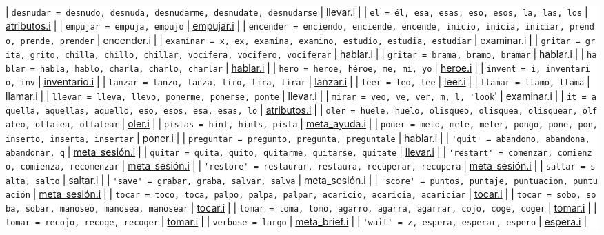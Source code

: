 | `desnudar = desnudo, desnuda, desnudarme, desnudate, desnudarse`                           | [llevar.i]      |
| `el = él, esa, esas, eso, esos, la, las, los`                                              | [atributos.i]   |
| `empujar = empuja, empujo`                                                                 | [empujar.i]     |
| `encender = enciendo, enciende, encende, inicio, inicia, iniciar, prendo, prende, prender` | [encender.i]    |
| `examinar = x, ex, examina, examino, estudio, estudia, estudiar`                           | [examinar.i]    |
| `gritar = grita, grito, chilla, chillo, chillar, vocifera, vocifero, vociferar`            | [hablar.i]      |
| `gritar = brama, bramo, bramar`                                                            | [hablar.i]      |
| `hablar = habla, hablo, charla, charlo, charlar`                                           | [hablar.i]      |
| `hero = heroe, héroe, me, mi, yo`                                                          | [heroe.i]       |
| `invent = i, inventario, inv`                                                              | [inventario.i]  |
| `lanzar = lanzo, lanza, tiro, tira, tirar`                                                 | [lanzar.i]      |
| `leer = leo, lee`                                                                          | [leer.i]        |
| `llamar = llamo, llama`                                                                    | [llamar.i]      |
| `llevar = lleva, llevo, ponerme, ponerse, ponte`                                           | [llevar.i]      |
| `mirar = veo, ve, ver, m, l, 'look`'                                                       | [examinar.i]    |
| `it = aquella, aquellas, aquello, eso, esos, esa, esas, lo`                                | [atributos.i]   |
| `oler = huele, huelo, olisqueo, olisquea, olisquear, olfateo, olfatea, olfatear`           | [oler.i]        |
| `pistas = hint, hints, pista`                                                              | [meta_ayuda.i]  |
| `poner = meto, mete, meter, pongo, pone, pon, inserto, inserta, insertar`                  | [poner.i]       |
| `preguntar = pregunto, pregunta, preguntale`                                               | [hablar.i]      |
| `'quit' = abandono, abandona, abandonar, q`                                                | [meta_sesión.i] |
| `quitar = quita, quito, quitarme, quitarse, quitate`                                       | [llevar.i]      |
| `'restart' = comenzar, comienzo, comienza, recomenzar`                                     | [meta_sesión.i] |
| `'restore' = restaurar, restaura, recuperar, recupera`                                     | [meta_sesión.i] |
| `saltar = salta, salto`                                                                    | [saltar.i]      |
| `'save' = grabar, graba, salvar, salva`                                                    | [meta_sesión.i] |
| `'score' = puntos, puntaje, puntuacion, puntuación`                                        | [meta_sesión.i] |
| `tocar = toco, toca, palpo, palpa, palpar, acaricio, acaricia, acariciar`                  | [tocar.i]       |
| `tocar = sobo, soba, sobar, manoseo, manosea, manosear`                                    | [tocar.i]       |
| `tomar = toma, tomo, agarro, agarra, agarrar, cojo, coge, coger`                           | [tomar.i]       |
| `tomar = recojo, recoge, recoger`                                                          | [tomar.i]       |
| `verbose = largo`                                                                          | [meta_brief.i]  |
| `'wait' = z, espera, esperar, espero`                                                      | [espera.i]      |


[abrir.i]: ./abrir.i "View source file"
[atacar.i]: ./atacar.i "View source file"
[atributos.i]: ./atributos.i "View source file"
[besar.i]: ./besar.i "View source file"
[comer.i]: ./comer.i "View source file"
[dar.i]: ./dar.i "View source file"
[direcciones.i]: ./direcciones.i "View source file"
[empujar.i]: ./empujar.i "View source file"
[encender.i]: ./encender.i "View source file"
[escenario.i]: ./escenario.i "View source file"
[escuchar.i]: ./escuchar.i "View source file"
[espera.i]: ./espera.i "View source file"
[examinar.i]: ./examinar.i "View source file"
[hablar.i]: ./hablar.i "View source file"
[heroe.i]: ./heroe.i "View source file"
[inventario.i]: ./inventario.i "View source file"
[lanzar.i]: ./lanzar.i "View source file"
[leer.i]: ./leer.i "View source file"
[Library.i]: ./Library.i "View source file"
[limbo.i]: ./limbo.i "View source file"
[llamar.i]: ./llamar.i "View source file"
[llevar.i]: ./llevar.i "View source file"
[mensajes.i]: ./mensajes.i "View source file"
[meta_ayuda.i]: ./meta_ayuda.i "View source file"
[meta_brief.i]: ./meta_brief.i "View source file"
[meta_sesión.i]: ./meta_sesión.i "View source file"
[oler.i]: ./oler.i "View source file"
[persona.i]: ./persona.i "View source file"
[poner.i]: ./poner.i "View source file"
[saltar.i]: ./saltar.i "View source file"
[tocar.i]: ./tocar.i "View source file"
[tomar.i]: ./tomar.i "View source file"